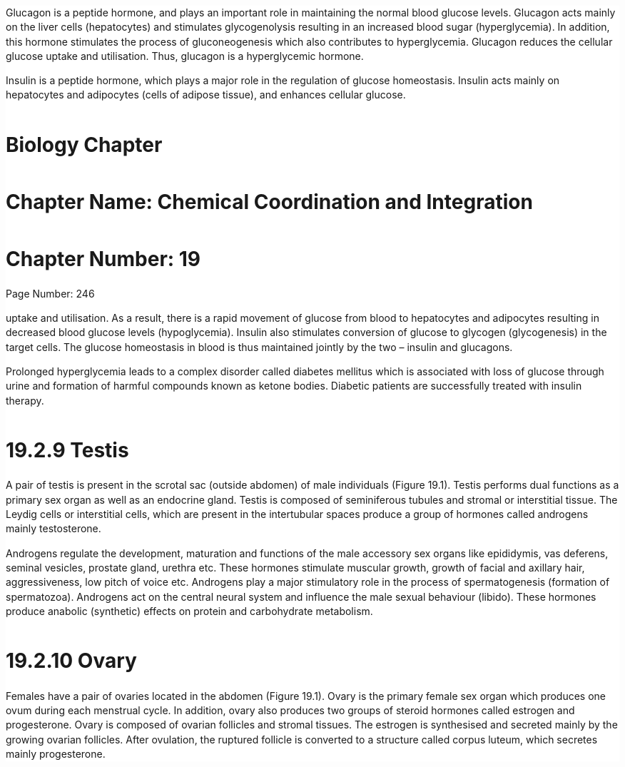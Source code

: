 Glucagon is a peptide hormone, and plays an important role in maintaining the normal blood glucose levels. Glucagon acts mainly on the liver cells (hepatocytes) and stimulates glycogenolysis resulting in an increased blood sugar (hyperglycemia). In addition, this hormone stimulates the process of gluconeogenesis which also contributes to hyperglycemia. Glucagon reduces the cellular glucose uptake and utilisation. Thus, glucagon is a hyperglycemic hormone.

Insulin is a peptide hormone, which plays a major role in the regulation of glucose homeostasis. Insulin acts mainly on hepatocytes and adipocytes (cells of adipose tissue), and enhances cellular glucose.
# Biology Chapter

# Chapter Name: Chemical Coordination and Integration

# Chapter Number: 19

Page Number: 246

uptake and utilisation. As a result, there is a rapid movement of glucose from blood to hepatocytes and adipocytes resulting in decreased blood glucose levels (hypoglycemia). Insulin also stimulates conversion of glucose to glycogen (glycogenesis) in the target cells. The glucose homeostasis in blood is thus maintained jointly by the two – insulin and glucagons.

Prolonged hyperglycemia leads to a complex disorder called diabetes mellitus which is associated with loss of glucose through urine and formation of harmful compounds known as ketone bodies. Diabetic patients are successfully treated with insulin therapy.

# 19.2.9 Testis

A pair of testis is present in the scrotal sac (outside abdomen) of male individuals (Figure 19.1). Testis performs dual functions as a primary sex organ as well as an endocrine gland. Testis is composed of seminiferous tubules and stromal or interstitial tissue. The Leydig cells or interstitial cells, which are present in the intertubular spaces produce a group of hormones called androgens mainly testosterone.

Androgens regulate the development, maturation and functions of the male accessory sex organs like epididymis, vas deferens, seminal vesicles, prostate gland, urethra etc. These hormones stimulate muscular growth, growth of facial and axillary hair, aggressiveness, low pitch of voice etc. Androgens play a major stimulatory role in the process of spermatogenesis (formation of spermatozoa). Androgens act on the central neural system and influence the male sexual behaviour (libido). These hormones produce anabolic (synthetic) effects on protein and carbohydrate metabolism.

# 19.2.10 Ovary

Females have a pair of ovaries located in the abdomen (Figure 19.1). Ovary is the primary female sex organ which produces one ovum during each menstrual cycle. In addition, ovary also produces two groups of steroid hormones called estrogen and progesterone. Ovary is composed of ovarian follicles and stromal tissues. The estrogen is synthesised and secreted mainly by the growing ovarian follicles. After ovulation, the ruptured follicle is converted to a structure called corpus luteum, which secretes mainly progesterone.
